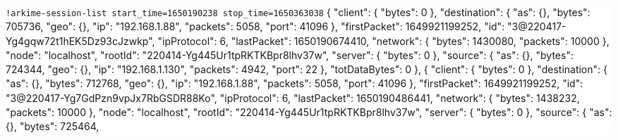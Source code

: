 ```!arkime-session-list start_time=1650190238 stop_time=1650363038```
                {
                    "client": {
                        "bytes": 0
                    },
                    "destination": {
                        "as": {},
                        "bytes": 705736,
                        "geo": {},
                        "ip": "192.168.1.88",
                        "packets": 5058,
                        "port": 41096
                    },
                    "firstPacket": 1649921199252,
                    "id": "3@220417-Yg4gqw72t1hEK5Dz93cJzwkp",
                    "ipProtocol": 6,
                    "lastPacket": 1650190674410,
                    "network": {
                        "bytes": 1430080,
                        "packets": 10000
                    },
                    "node": "localhost",
                    "rootId": "220414-Yg445Ur1tpRKTKBpr8lhv37w",
                    "server": {
                        "bytes": 0
                    },
                    "source": {
                        "as": {},
                        "bytes": 724344,
                        "geo": {},
                        "ip": "192.168.1.130",
                        "packets": 4942,
                        "port": 22
                    },
                    "totDataBytes": 0
                },
                {
                    "client": {
                        "bytes": 0
                    },
                    "destination": {
                        "as": {},
                        "bytes": 712768,
                        "geo": {},
                        "ip": "192.168.1.88",
                        "packets": 5058,
                        "port": 41096
                    },
                    "firstPacket": 1649921199252,
                    "id": "3@220417-Yg7GdPzn9vpJx7RbGSDR88Ko",
                    "ipProtocol": 6,
                    "lastPacket": 1650190486441,
                    "network": {
                        "bytes": 1438232,
                        "packets": 10000
                    },
                    "node": "localhost",
                    "rootId": "220414-Yg445Ur1tpRKTKBpr8lhv37w",
                    "server": {
                        "bytes": 0
                    },
                    "source": {
                        "as": {},
                        "bytes": 725464,
```